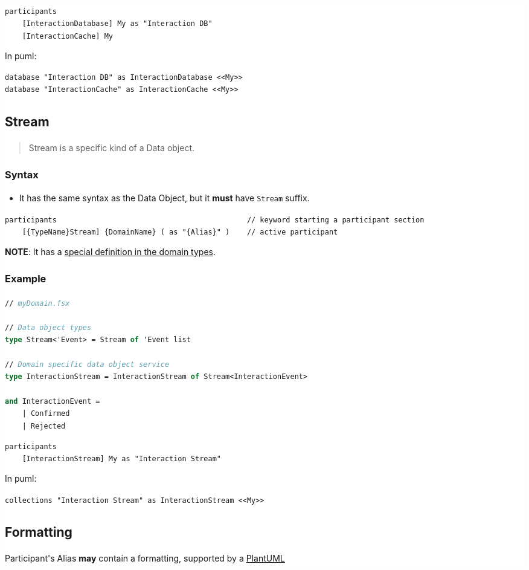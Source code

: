 
```tuc
participants
    [InteractionDatabase] My as "Interaction DB"
    [InteractionCache] My
```

In puml:
```puml
database "Interaction DB" as InteractionDatabase <<My>>
database "InteractionCache" as InteractionCache <<My>>
```

## Stream
> Stream is a specific kind of a Data object.

### Syntax
* It has the same syntax as the Data Object, but it **must** have `Stream` suffix.

```tuc
participants                                            // keyword starting a participant section
    [{TypeName}Stream] {DomainName} ( as "{Alias}" )    // active participant
```

**NOTE**: It has a [special definition in the domain types](/tuc-console/domain/#stream).

### Example
```fs
// myDomain.fsx

// Data object types
type Stream<'Event> = Stream of 'Event list

// Domain specific data object service
type InteractionStream = InteractionStream of Stream<InteractionEvent>

and InteractionEvent =
    | Confirmed
    | Rejected
```

```tuc
participants
    [InteractionStream] My as "Interaction Stream"
```

In puml:
```puml
collections "Interaction Stream" as InteractionStream <<My>>
```

## Formatting
Participant's Alias **may** contain a formatting, supported by a [PlantUML](https://plantuml.com/sequence-diagram#ezoic-pub-ad-placeholder-141)
